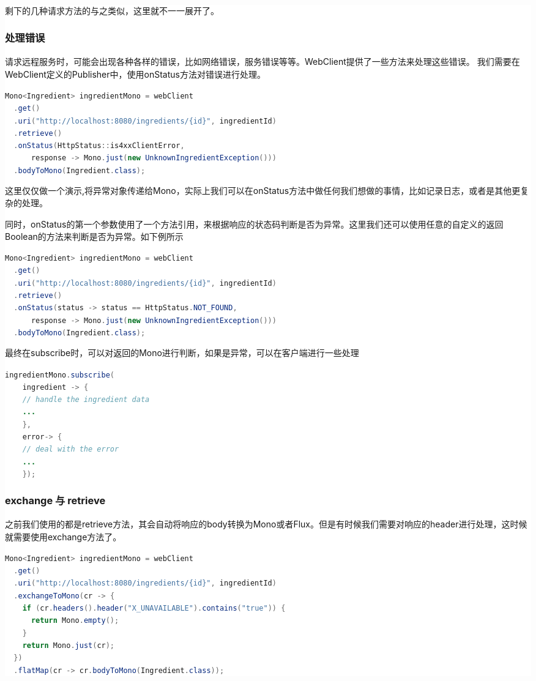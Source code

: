 剩下的几种请求方法的与之类似，这里就不一一展开了。

### 处理错误

请求远程服务时，可能会出现各种各样的错误，比如网络错误，服务错误等等。WebClient提供了一些方法来处理这些错误。
我们需要在WebClient定义的Publisher中，使用onStatus方法对错误进行处理。

```java
Mono<Ingredient> ingredientMono = webClient
  .get()
  .uri("http://localhost:8080/ingredients/{id}", ingredientId)
  .retrieve()
  .onStatus(HttpStatus::is4xxClientError,
      response -> Mono.just(new UnknownIngredientException()))
  .bodyToMono(Ingredient.class);
```

这里仅仅做一个演示,将异常对象传递给Mono，实际上我们可以在onStatus方法中做任何我们想做的事情，比如记录日志，或者是其他更复杂的处理。

同时，onStatus的第一个参数使用了一个方法引用，来根据响应的状态码判断是否为异常。这里我们还可以使用任意的自定义的返回Boolean的方法来判断是否为异常。如下例所示

```java
Mono<Ingredient> ingredientMono = webClient
  .get()
  .uri("http://localhost:8080/ingredients/{id}", ingredientId)
  .retrieve()
  .onStatus(status -> status == HttpStatus.NOT_FOUND,
      response -> Mono.just(new UnknownIngredientException()))
  .bodyToMono(Ingredient.class);
```

最终在subscribe时，可以对返回的Mono进行判断，如果是异常，可以在客户端进行一些处理

```java
ingredientMono.subscribe(
    ingredient -> {
    // handle the ingredient data
    ...
    },
    error-> {
    // deal with the error
    ...
    });
```

### exchange 与 retrieve

之前我们使用的都是retrieve方法，其会自动将响应的body转换为Mono或者Flux。但是有时候我们需要对响应的header进行处理，这时候就需要使用exchange方法了。

```java
Mono<Ingredient> ingredientMono = webClient
  .get()
  .uri("http://localhost:8080/ingredients/{id}", ingredientId)
  .exchangeToMono(cr -> {
    if (cr.headers().header("X_UNAVAILABLE").contains("true")) {
      return Mono.empty();
    }
    return Mono.just(cr);
  })
  .flatMap(cr -> cr.bodyToMono(Ingredient.class));
```
